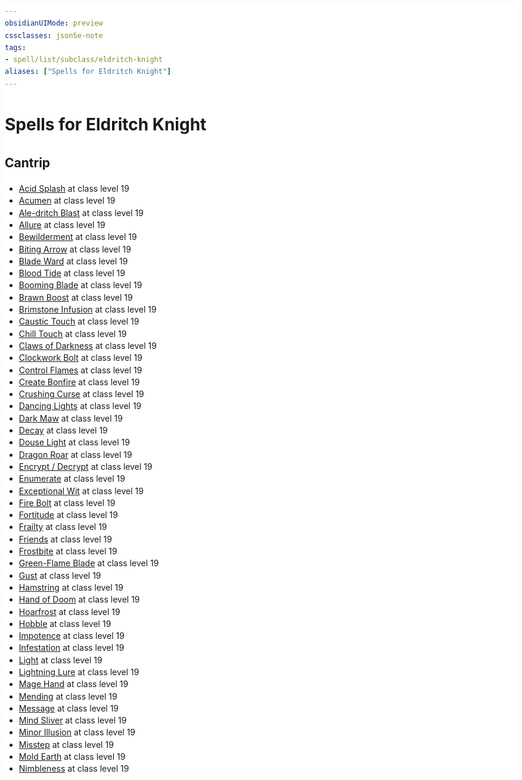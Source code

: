 ```yaml
---
obsidianUIMode: preview
cssclasses: json5e-note
tags:
- spell/list/subclass/eldritch-knight
aliases: ["Spells for Eldritch Knight"]
---
```

# Spells for Eldritch Knight

## Cantrip

- [Acid Splash](acid-splash "PHB") at class level 19
- [Acumen](acumen-kpdm "KPDM") at class level 19
- [Ale-dritch Blast](ale-dritch-blast-kpdm "KPDM") at class level 19
- [Allure](allure-kpdm "KPDM") at class level 19
- [Bewilderment](bewilderment-kpdm "KPDM") at class level 19
- [Biting Arrow](biting-arrow-kpdm "KPDM") at class level 19
- [Blade Ward](blade-ward "PHB") at class level 19
- [Blood Tide](blood-tide-kpdm "KPDM") at class level 19
- [Booming Blade](booming-blade-tce "TCE") at class level 19
- [Brawn Boost](brawn-boost-kpdm "KPDM") at class level 19
- [Brimstone Infusion](brimstone-infusion-kpdm "KPDM") at class level 19
- [Caustic Touch](caustic-touch-kpdm "KPDM") at class level 19
- [Chill Touch](chill-touch "PHB") at class level 19
- [Claws of Darkness](claws-of-darkness-kpdm "KPDM") at class level 19
- [Clockwork Bolt](clockwork-bolt-kpdm "KPDM") at class level 19
- [Control Flames](control-flames-xge "XGE") at class level 19
- [Create Bonfire](create-bonfire-xge "XGE") at class level 19
- [Crushing Curse](crushing-curse-kpdm "KPDM") at class level 19
- [Dancing Lights](dancing-lights "PHB") at class level 19
- [Dark Maw](dark-maw-kpdm "KPDM") at class level 19
- [Decay](decay-kpdm "KPDM") at class level 19
- [Douse Light](douse-light-kpdm "KPDM") at class level 19
- [Dragon Roar](dragon-roar-kpdm "KPDM") at class level 19
- [Encrypt / Decrypt](encrypt-decrypt-kpdm "KPDM") at class level 19
- [Enumerate](enumerate-kpdm "KPDM") at class level 19
- [Exceptional Wit](exceptional-wit-kpdm "KPDM") at class level 19
- [Fire Bolt](fire-bolt "PHB") at class level 19
- [Fortitude](fortitude-kpdm "KPDM") at class level 19
- [Frailty](frailty-kpdm "KPDM") at class level 19
- [Friends](friends "PHB") at class level 19
- [Frostbite](frostbite-xge "XGE") at class level 19
- [Green-Flame Blade](green-flame-blade-tce "TCE") at class level 19
- [Gust](gust-xge "XGE") at class level 19
- [Hamstring](hamstring-kpdm "KPDM") at class level 19
- [Hand of Doom](hand-of-doom-kpdm "KPDM") at class level 19
- [Hoarfrost](hoarfrost-kpdm "KPDM") at class level 19
- [Hobble](hobble-kpdm "KPDM") at class level 19
- [Impotence](impotence-kpdm "KPDM") at class level 19
- [Infestation](infestation-xge "XGE") at class level 19
- [Light](light "PHB") at class level 19
- [Lightning Lure](lightning-lure-tce "TCE") at class level 19
- [Mage Hand](mage-hand "PHB") at class level 19
- [Mending](mending "PHB") at class level 19
- [Message](message "PHB") at class level 19
- [Mind Sliver](mind-sliver-tce "TCE") at class level 19
- [Minor Illusion](minor-illusion "PHB") at class level 19
- [Misstep](misstep-kpdm "KPDM") at class level 19
- [Mold Earth](mold-earth-xge "XGE") at class level 19
- [Nimbleness](nimbleness-kpdm "KPDM") at class level 19